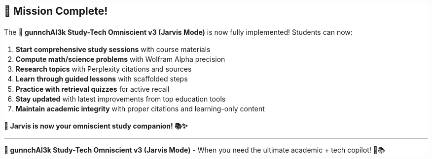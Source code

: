 
## 🎉 Mission Complete!

The **🧠 gunnchAI3k Study-Tech Omniscient v3 (Jarvis Mode)** is now fully implemented! Students can now:

1. **Start comprehensive study sessions** with course materials
2. **Compute math/science problems** with Wolfram Alpha precision
3. **Research topics** with Perplexity citations and sources
4. **Learn through guided lessons** with scaffolded steps
5. **Practice with retrieval quizzes** for active recall
6. **Stay updated** with latest improvements from top education tools
7. **Maintain academic integrity** with proper citations and learning-only content

**🧠 Jarvis is now your omniscient study companion! 📚✨**

---

**🧠 gunnchAI3k Study-Tech Omniscient v3 (Jarvis Mode)** - When you need the ultimate academic + tech copilot! 🚀📚

